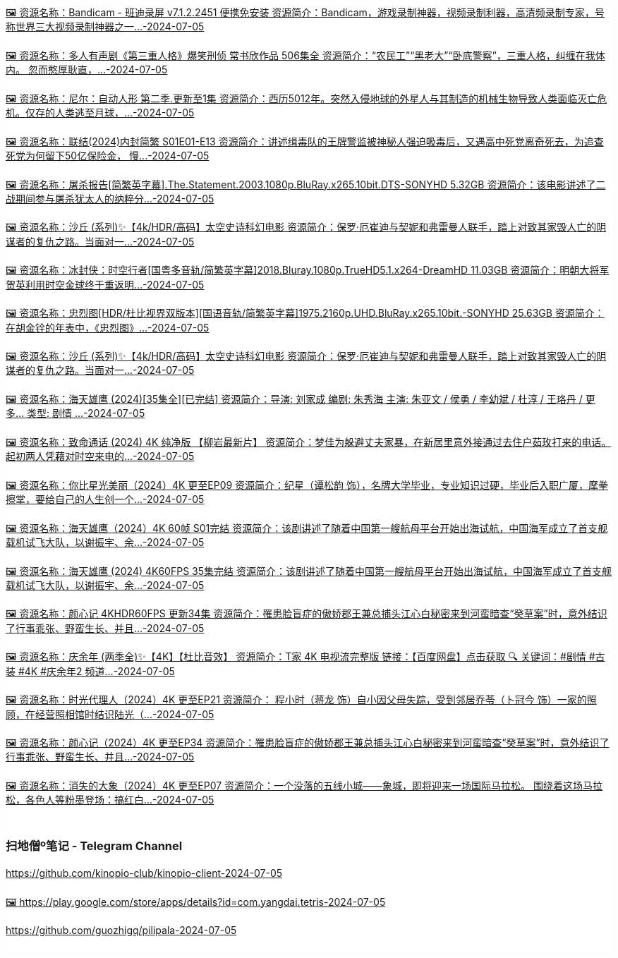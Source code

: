 <a target=_blank rel=nofollow href="https://t.me/yunpanpan/55585" >🖼 资源名称：Bandicam - 班迪录屏 v7.1.2.2451 便携免安装 资源简介：Bandicam，游戏录制神器，视频录制利器，高清频录制专家，号称世界三大视频录制神器之一...-2024-07-05</a><br/><br/><a target=_blank rel=nofollow href="https://t.me/yunpanpan/55584" >🖼 资源名称：多人有声剧《第三重人格》爆笑刑侦 常书欣作品 506集全 资源简介：“农民工”“黑老大”“卧底警察”，三重人格，纠缠在我体内。 忽而憨厚耿直，...-2024-07-05</a><br/><br/><a target=_blank rel=nofollow href="https://t.me/yunpanpan/55583" >🖼 资源名称：尼尔：自动人形 第二季.更新至1集 资源简介：西历5012年。突然入侵地球的外星人与其制造的机械生物导致人类面临灭亡危机。仅存的人类逃至月球，...-2024-07-05</a><br/><br/><a target=_blank rel=nofollow href="https://t.me/yunpanpan/55582" >🖼 资源名称：联结(2024)内封简繁 S01E01-E13 资源简介：讲述缉毒队的王牌警监被神秘人强迫吸毒后，又遇高中死党离奇死去，为追查死党为何留下50亿保险金， 慢...-2024-07-05</a><br/><br/><a target=_blank rel=nofollow href="https://t.me/yunpanpan/55581" >🖼 资源名称：屠杀报告[简繁英字幕].The.Statement.2003.1080p.BluRay.x265.10bit.DTS-SONYHD 5.32GB 资源简介：该电影讲述了二战期间参与屠杀犹太人的纳粹分...-2024-07-05</a><br/><br/><a target=_blank rel=nofollow href="https://t.me/yunpanpan/55580" >🖼 资源名称：沙丘 (系列)✨【4k/HDR/高码】太空史诗科幻电影 资源简介：保罗·厄崔迪与契妮和弗雷曼人联手，踏上对致其家毁人亡的阴谋者的复仇之路。当面对一...-2024-07-05</a><br/><br/><a target=_blank rel=nofollow href="https://t.me/yunpanpan/55579" >🖼 资源名称：冰封侠：时空行者[国粤多音轨/简繁英字幕]2018.Bluray.1080p.TrueHD5.1.x264-DreamHD 11.03GB 资源简介：明朝大将军贺英利用时空金球终于重返明...-2024-07-05</a><br/><br/><a target=_blank rel=nofollow href="https://t.me/yunpanpan/55578" >🖼 资源名称：忠烈图[HDR/杜比视界双版本][国语音轨/简繁英字幕]1975.2160p.UHD.BluRay.x265.10bit.-SONYHD 25.63GB 资源简介：在胡金铨的年表中，《忠烈图》...-2024-07-05</a><br/><br/><a target=_blank rel=nofollow href="https://t.me/yunpanpan/55577" >🖼 资源名称：沙丘 (系列)✨【4k/HDR/高码】太空史诗科幻电影 资源简介：保罗·厄崔迪与契妮和弗雷曼人联手，踏上对致其家毁人亡的阴谋者的复仇之路。当面对一...-2024-07-05</a><br/><br/><a target=_blank rel=nofollow href="https://t.me/yunpanpan/55576" >🖼 资源名称：海天雄鹰 (2024)[35集全][已完结] 资源简介：导演: 刘家成 编剧: 朱秀海 主演: 朱亚文 / 侯勇 / 李幼斌 / 杜淳 / 王珞丹 / 更多... 类型: 剧情 ...-2024-07-05</a><br/><br/><a target=_blank rel=nofollow href="https://t.me/yunpanpan/55575" >🖼 资源名称：致命通话 (2024) 4K 纯净版 【柳岩最新片】 资源简介：梦佳为躲避丈夫家暴，在新居里意外接通过去住户茹玫打来的电话。起初两人凭藉对时空来电的...-2024-07-05</a><br/><br/><a target=_blank rel=nofollow href="https://t.me/yunpanpan/55574" >🖼 资源名称：你比星光美丽（2024）4K 更至EP09 资源简介：纪星（谭松韵 饰），名牌大学毕业，专业知识过硬，毕业后入职广厦，摩拳擦掌，要给自己的人生创一个...-2024-07-05</a><br/><br/><a target=_blank rel=nofollow href="https://t.me/yunpanpan/55573" >🖼 资源名称：海天雄鹰（2024）4K 60帧 S01完结 资源简介：该剧讲述了随着中国第一艘航母平台开始出海试航，中国海军成立了首支舰载机试飞大队，以谢振宇、余...-2024-07-05</a><br/><br/><a target=_blank rel=nofollow href="https://t.me/yunpanpan/55572" >🖼 资源名称：海天雄鹰 (2024) 4K60FPS 35集完结 资源简介：该剧讲述了随着中国第一艘航母平台开始出海试航，中国海军成立了首支舰载机试飞大队，以谢振宇、余...-2024-07-05</a><br/><br/><a target=_blank rel=nofollow href="https://t.me/yunpanpan/55571" >🖼 资源名称：颜心记 4KHDR60FPS 更新34集 资源简介：罹患脸盲症的傲娇郡王兼总捕头江心白秘密来到河蛮暗查“癸草案”时，意外结识了行事乖张、野蛮生长、并且...-2024-07-05</a><br/><br/><a target=_blank rel=nofollow href="https://t.me/yunpanpan/55570" >🖼 资源名称：庆余年 (两季全)✨【4K】【杜比音效】 资源简介：T家 4K 电视流完整版 链接：【百度网盘】点击获取 🔍 关键词：#剧情 #古装 #4K #庆余年2 频道...-2024-07-05</a><br/><br/><a target=_blank rel=nofollow href="https://t.me/yunpanpan/55569" >🖼 资源名称：时光代理人（2024）4K 更至EP21 资源简介： 程小时（蒋龙 饰）自小因父母失踪，受到邻居乔苓（卜冠今 饰）一家的照顾，在经营照相馆时结识陆光（...-2024-07-05</a><br/><br/><a target=_blank rel=nofollow href="https://t.me/yunpanpan/55568" >🖼 资源名称：颜心记（2024）4K 更至EP34 资源简介：罹患脸盲症的傲娇郡王兼总捕头江心白秘密来到河蛮暗查“癸草案”时，意外结识了行事乖张、野蛮生长、并且...-2024-07-05</a><br/><br/><a target=_blank rel=nofollow href="https://t.me/yunpanpan/55567" >🖼 资源名称：消失的大象（2024）4K 更至EP07 资源简介：一个没落的五线小城——象城，即将迎来一场国际马拉松。 围绕着这场马拉松，各色人等粉墨登场：搞红白...-2024-07-05</a><br/><br/>





###  扫地僧º笔记 - Telegram Channel

<a target=_blank rel=nofollow href="https://t.me/lover_links/6032" >https://github.com/kinopio-club/kinopio-client-2024-07-05</a><br/><br/><a target=_blank rel=nofollow href="https://t.me/lover_links/6031" >🖼 https://play.google.com/store/apps/details?id=com.yangdai.tetris-2024-07-05</a><br/><br/><a target=_blank rel=nofollow href="https://t.me/lover_links/6030" >https://github.com/guozhigq/pilipala-2024-07-05</a><br/><br/>



